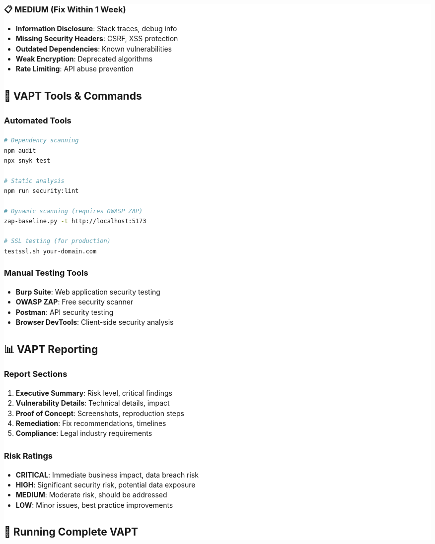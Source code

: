 ### 📋 MEDIUM (Fix Within 1 Week)
- **Information Disclosure**: Stack traces, debug info
- **Missing Security Headers**: CSRF, XSS protection
- **Outdated Dependencies**: Known vulnerabilities
- **Weak Encryption**: Deprecated algorithms
- **Rate Limiting**: API abuse prevention

## 🔧 VAPT Tools & Commands

### Automated Tools
```bash
# Dependency scanning
npm audit
npx snyk test

# Static analysis
npm run security:lint

# Dynamic scanning (requires OWASP ZAP)
zap-baseline.py -t http://localhost:5173

# SSL testing (for production)
testssl.sh your-domain.com
```

### Manual Testing Tools
- **Burp Suite**: Web application security testing
- **OWASP ZAP**: Free security scanner
- **Postman**: API security testing
- **Browser DevTools**: Client-side security analysis

## 📊 VAPT Reporting

### Report Sections
1. **Executive Summary**: Risk level, critical findings
2. **Vulnerability Details**: Technical details, impact
3. **Proof of Concept**: Screenshots, reproduction steps
4. **Remediation**: Fix recommendations, timelines
5. **Compliance**: Legal industry requirements

### Risk Ratings
- **CRITICAL**: Immediate business impact, data breach risk
- **HIGH**: Significant security risk, potential data exposure
- **MEDIUM**: Moderate risk, should be addressed
- **LOW**: Minor issues, best practice improvements

## 🚀 Running Complete VAPT
